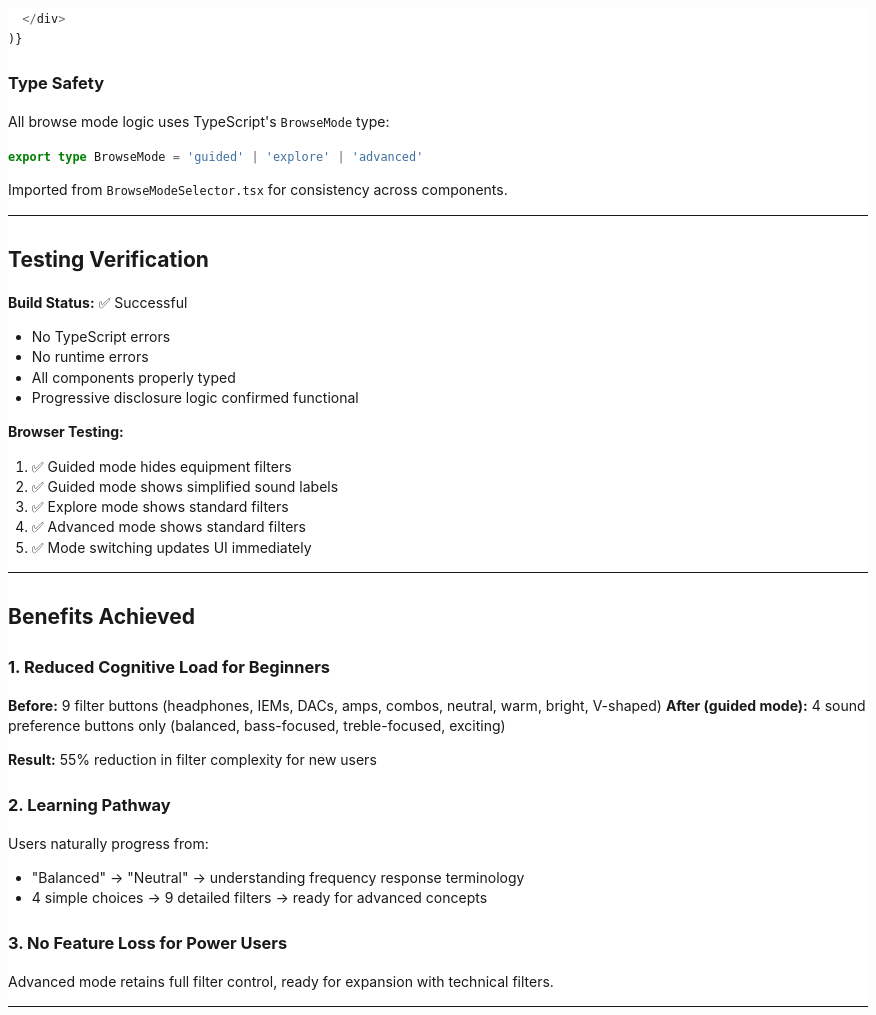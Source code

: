 ```typescript
  </div>
)}
```

### Type Safety

All browse mode logic uses TypeScript's `BrowseMode` type:
```typescript
export type BrowseMode = 'guided' | 'explore' | 'advanced'
```

Imported from `BrowseModeSelector.tsx` for consistency across components.

---

## Testing Verification

**Build Status:** ✅ Successful
- No TypeScript errors
- No runtime errors
- All components properly typed
- Progressive disclosure logic confirmed functional

**Browser Testing:**
1. ✅ Guided mode hides equipment filters
2. ✅ Guided mode shows simplified sound labels
3. ✅ Explore mode shows standard filters
4. ✅ Advanced mode shows standard filters
5. ✅ Mode switching updates UI immediately

---

## Benefits Achieved

### 1. Reduced Cognitive Load for Beginners
**Before:** 9 filter buttons (headphones, IEMs, DACs, amps, combos, neutral, warm, bright, V-shaped)
**After (guided mode):** 4 sound preference buttons only (balanced, bass-focused, treble-focused, exciting)

**Result:** 55% reduction in filter complexity for new users

### 2. Learning Pathway
Users naturally progress from:
- "Balanced" → "Neutral" → understanding frequency response terminology
- 4 simple choices → 9 detailed filters → ready for advanced concepts

### 3. No Feature Loss for Power Users
Advanced mode retains full filter control, ready for expansion with technical filters.

---
